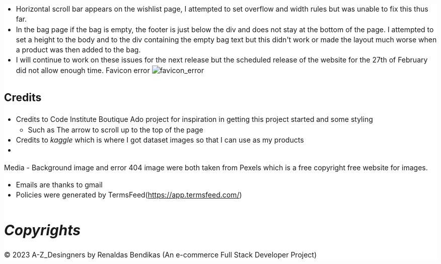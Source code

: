   - Horizontal scroll bar appears on the wishlist page, I attempted to set overflow and width rules but was unable to fix this thus far.
  - In the bag page if the bag is empty, the footer is just below the div and does not stay at the bottom of the page. I attempted to set a height to the body and to the div containing the empty bag text but this didn't work or made the layout much worse when a product was then added to the bag. 
  - I will continue to work on these issues for the next release but the scheduled release of the website for the 27th of February did not allow enough time.
Favicon error
![favicon_error](https://user-images.githubusercontent.com/97538312/221536904-50bd482f-59ee-4d45-8cc4-e0cc60e9c254.png)


## Credits
  - Credits to Code Institute Boutique Ado project for inspiration in getting this project started and some styling 
    - Such as The arrow to scroll up to the top of the page
  - Credits to *kaggle* which is where I got dataset images so that I can use as my products
  - 
  Media
    - Background image and error 404 image were both taken from Pexels which is a free copyright free website for images.
  - Emails are thanks to gmail
  - Policies were generated by TermsFeed(https://app.termsfeed.com/)

# *Copyrights*
&copy; 2023 A-Z_Desingners by Renaldas Bendikas (An e-commerce Full Stack Developer Project)
  

